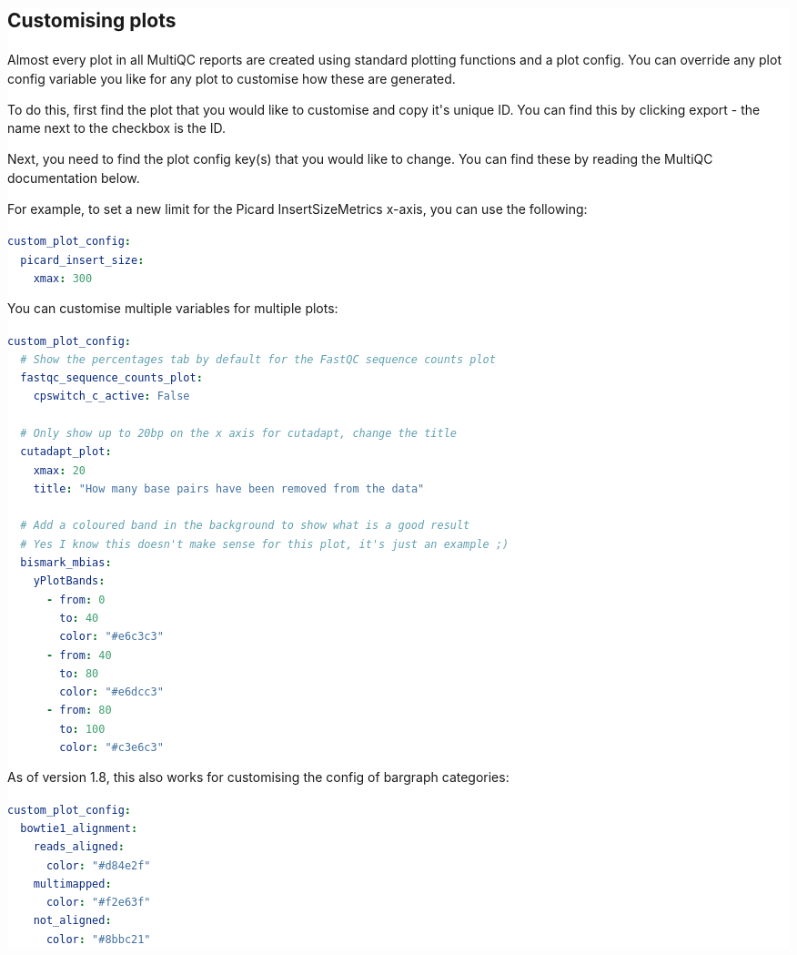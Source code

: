 ## Customising plots

Almost every plot in all MultiQC reports are created using standard plotting functions
and a plot config. You can override any plot config variable you like for any plot to
customise how these are generated.

To do this, first find the plot that you would like to customise and copy it's unique ID.
You can find this by clicking export - the name next to the checkbox is the ID.

Next, you need to find the plot config key(s) that you would like to change.
You can find these by reading the MultiQC documentation below.

For example, to set a new limit for the Picard InsertSizeMetrics x-axis, you can use the following:

```yaml
custom_plot_config:
  picard_insert_size:
    xmax: 300
```

You can customise multiple variables for multiple plots:

```yaml
custom_plot_config:
  # Show the percentages tab by default for the FastQC sequence counts plot
  fastqc_sequence_counts_plot:
    cpswitch_c_active: False

  # Only show up to 20bp on the x axis for cutadapt, change the title
  cutadapt_plot:
    xmax: 20
    title: "How many base pairs have been removed from the data"

  # Add a coloured band in the background to show what is a good result
  # Yes I know this doesn't make sense for this plot, it's just an example ;)
  bismark_mbias:
    yPlotBands:
      - from: 0
        to: 40
        color: "#e6c3c3"
      - from: 40
        to: 80
        color: "#e6dcc3"
      - from: 80
        to: 100
        color: "#c3e6c3"
```

As of version 1.8, this also works for customising the config of bargraph categories:

```yaml
custom_plot_config:
  bowtie1_alignment:
    reads_aligned:
      color: "#d84e2f"
    multimapped:
      color: "#f2e63f"
    not_aligned:
      color: "#8bbc21"
```
